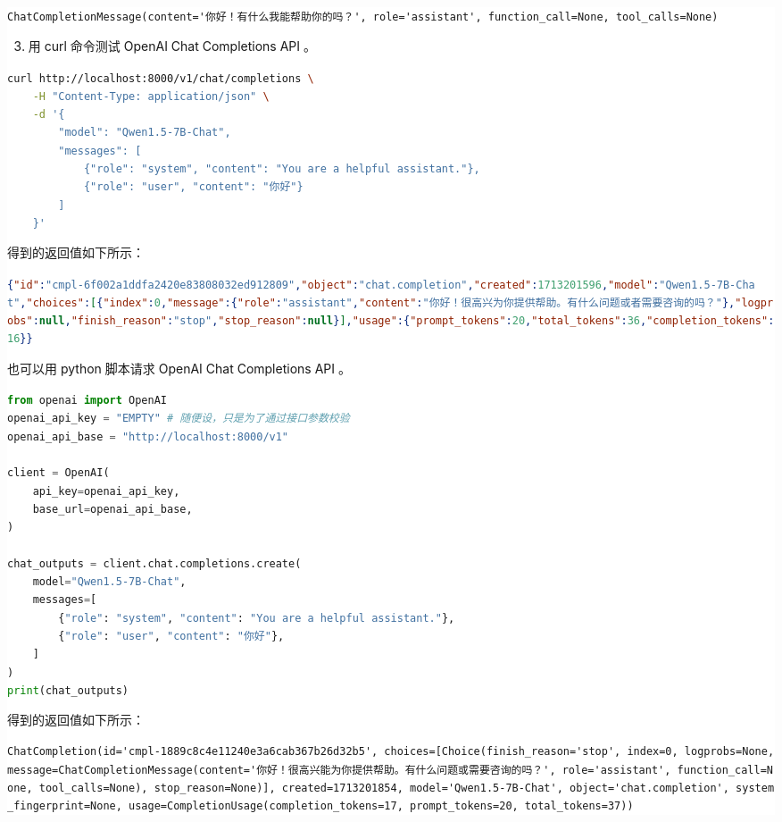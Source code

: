 ```
ChatCompletionMessage(content='你好！有什么我能帮助你的吗？', role='assistant', function_call=None, tool_calls=None)
```

3. 用 curl 命令测试 OpenAI Chat Completions API 。
```bash
curl http://localhost:8000/v1/chat/completions \
    -H "Content-Type: application/json" \
    -d '{
        "model": "Qwen1.5-7B-Chat",
        "messages": [
            {"role": "system", "content": "You are a helpful assistant."},
            {"role": "user", "content": "你好"}
        ]
    }'
```

得到的返回值如下所示：
```json
{"id":"cmpl-6f002a1ddfa2420e83808032ed912809","object":"chat.completion","created":1713201596,"model":"Qwen1.5-7B-Chat","choices":[{"index":0,"message":{"role":"assistant","content":"你好！很高兴为你提供帮助。有什么问题或者需要咨询的吗？"},"logprobs":null,"finish_reason":"stop","stop_reason":null}],"usage":{"prompt_tokens":20,"total_tokens":36,"completion_tokens":16}}
```

也可以用 python 脚本请求 OpenAI Chat Completions API 。

```python
from openai import OpenAI
openai_api_key = "EMPTY" # 随便设，只是为了通过接口参数校验
openai_api_base = "http://localhost:8000/v1"

client = OpenAI(
    api_key=openai_api_key,
    base_url=openai_api_base,
)

chat_outputs = client.chat.completions.create(
    model="Qwen1.5-7B-Chat",
    messages=[
        {"role": "system", "content": "You are a helpful assistant."},
        {"role": "user", "content": "你好"},
    ]
)
print(chat_outputs)
```

得到的返回值如下所示：
```
ChatCompletion(id='cmpl-1889c8c4e11240e3a6cab367b26d32b5', choices=[Choice(finish_reason='stop', index=0, logprobs=None, message=ChatCompletionMessage(content='你好！很高兴能为你提供帮助。有什么问题或需要咨询的吗？', role='assistant', function_call=None, tool_calls=None), stop_reason=None)], created=1713201854, model='Qwen1.5-7B-Chat', object='chat.completion', system_fingerprint=None, usage=CompletionUsage(completion_tokens=17, prompt_tokens=20, total_tokens=37))
```
